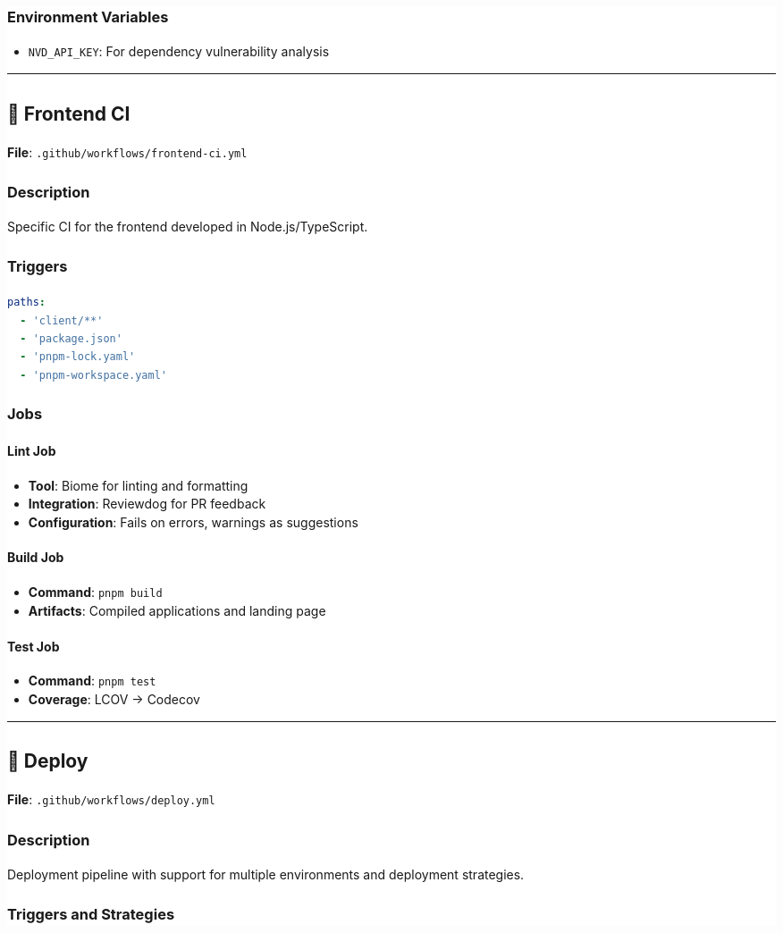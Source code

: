 ### Environment Variables

- `NVD_API_KEY`: For dependency vulnerability analysis

---

## 🎨 Frontend CI

**File**: `.github/workflows/frontend-ci.yml`

### Description

Specific CI for the frontend developed in Node.js/TypeScript.

### Triggers

```yaml
paths:
  - 'client/**'
  - 'package.json'
  - 'pnpm-lock.yaml'
  - 'pnpm-workspace.yaml'
```

### Jobs

#### Lint Job

- **Tool**: Biome for linting and formatting
- **Integration**: Reviewdog for PR feedback
- **Configuration**: Fails on errors, warnings as suggestions

#### Build Job

- **Command**: `pnpm build`
- **Artifacts**: Compiled applications and landing page

#### Test Job

- **Command**: `pnpm test`
- **Coverage**: LCOV → Codecov

---

## 🚀 Deploy

**File**: `.github/workflows/deploy.yml`

### Description

Deployment pipeline with support for multiple environments and deployment strategies.

### Triggers and Strategies
